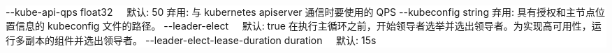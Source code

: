 </tr>

<tr>
    <td colspan="2">
    <!--
    --kube-api-qps float32&nbsp;&nbsp;&nbsp;&nbsp;&nbsp;Default: 50
    -->
    --kube-api-qps float32&nbsp;&nbsp;&nbsp;&nbsp;&nbsp;默认: 50
    </td>
</tr>
<tr>
    <td></td><td style="line-height: 130%; word-wrap: break-word;">
    <!--
    DEPRECATED: QPS to use while talking with kubernetes apiserver
    -->
    弃用: 与 kubernetes apiserver 通信时要使用的 QPS
    </td>
</tr>

<tr>
    <td colspan="2">--kubeconfig string</td>
</tr>
<tr>
    <td></td><td style="line-height: 130%; word-wrap: break-word;">
    <!--
    DEPRECATED: path to kubeconfig file with authorization and master location information.
    -->
    弃用: 具有授权和主节点位置信息的 kubeconfig 文件的路径。
    </td>
</tr>

<tr>
    <td colspan="2">
    <!--
    --leader-elect&nbsp;&nbsp;&nbsp;&nbsp;&nbsp;Default: true
    -->
    --leader-elect&nbsp;&nbsp;&nbsp;&nbsp;&nbsp;默认: true
    </td>
</tr>
<tr>
    <td></td><td style="line-height: 130%; word-wrap: break-word;">
    <!--
    Start a leader election client and gain leadership before executing the main loop. Enable this when running replicated components for high availability.
    -->
    在执行主循环之前，开始领导者选举并选出领导者。为实现高可用性，运行多副本的组件并选出领导者。
    </td>
</tr>

<tr>
    <td colspan="2">
    <!--
    --leader-elect-lease-duration duration&nbsp;&nbsp;&nbsp;&nbsp;&nbsp;Default: 15s
    -->
    --leader-elect-lease-duration duration&nbsp;&nbsp;&nbsp;&nbsp;&nbsp;默认: 15s
    </td>
</tr>
<tr>
    <td></td><td style="line-height: 130%; word-wrap: break-word;">
    <!--
    The duration that non-leader candidates will wait after observing a leadership renewal until attempting to acquire leadership of a led but unrenewed leader slot. This is effectively the maximum duration that a leader can be stopped before it is replaced by another candidate. This is only applicable if leader election is enabled.
    -->